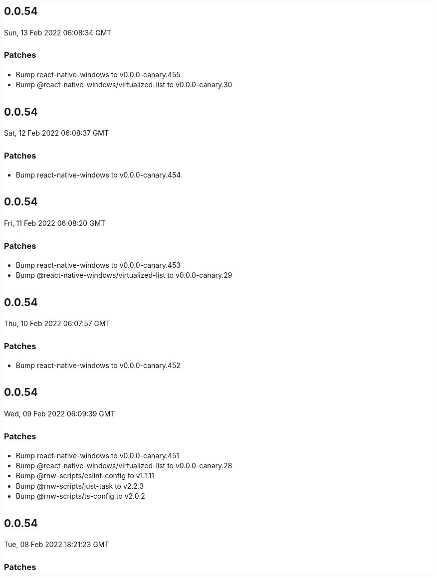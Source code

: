 ## 0.0.54

Sun, 13 Feb 2022 06:08:34 GMT

### Patches

- Bump react-native-windows to v0.0.0-canary.455
- Bump @react-native-windows/virtualized-list to v0.0.0-canary.30

## 0.0.54

Sat, 12 Feb 2022 06:08:37 GMT

### Patches

- Bump react-native-windows to v0.0.0-canary.454

## 0.0.54

Fri, 11 Feb 2022 06:08:20 GMT

### Patches

- Bump react-native-windows to v0.0.0-canary.453
- Bump @react-native-windows/virtualized-list to v0.0.0-canary.29

## 0.0.54

Thu, 10 Feb 2022 06:07:57 GMT

### Patches

- Bump react-native-windows to v0.0.0-canary.452

## 0.0.54

Wed, 09 Feb 2022 06:09:39 GMT

### Patches

- Bump react-native-windows to v0.0.0-canary.451
- Bump @react-native-windows/virtualized-list to v0.0.0-canary.28
- Bump @rnw-scripts/eslint-config to v1.1.11
- Bump @rnw-scripts/just-task to v2.2.3
- Bump @rnw-scripts/ts-config to v2.0.2

## 0.0.54

Tue, 08 Feb 2022 18:21:23 GMT

### Patches
